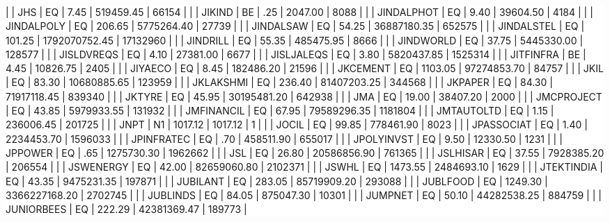 |  | JHS | EQ | 7.45 | 519459.45 | 66154 |
|  | JIKIND | BE | .25 | 2047.00 | 8088 |
|  | JINDALPHOT | EQ | 9.40 | 39604.50 | 4184 |
|  | JINDALPOLY | EQ | 206.65 | 5775264.40 | 27739 |
|  | JINDALSAW | EQ | 54.25 | 36887180.35 | 652575 |
|  | JINDALSTEL | EQ | 101.25 | 1792070752.45 | 17132960 |
|  | JINDRILL | EQ | 55.35 | 485475.95 | 8666 |
|  | JINDWORLD | EQ | 37.75 | 5445330.00 | 128577 |
|  | JISLDVREQS | EQ | 4.10 | 27381.00 | 6677 |
|  | JISLJALEQS | EQ | 3.80 | 5820437.85 | 1525314 |
|  | JITFINFRA | BE | 4.45 | 10826.75 | 2405 |
|  | JIYAECO | EQ | 8.45 | 182486.20 | 21596 |
|  | JKCEMENT | EQ | 1103.05 | 97274853.70 | 84757 |
|  | JKIL | EQ | 83.30 | 10680885.65 | 123959 |
|  | JKLAKSHMI | EQ | 236.40 | 81407203.25 | 344568 |
|  | JKPAPER | EQ | 84.30 | 71917118.45 | 839340 |
|  | JKTYRE | EQ | 45.95 | 30195481.20 | 642938 |
|  | JMA | EQ | 19.00 | 38407.20 | 2000 |
|  | JMCPROJECT | EQ | 43.85 | 5979933.55 | 131932 |
|  | JMFINANCIL | EQ | 67.95 | 79589296.35 | 1181804 |
|  | JMTAUTOLTD | EQ | 1.15 | 236006.45 | 201725 |
|  | JNPT | N1 | 1017.12 | 1017.12 | 1 |
|  | JOCIL | EQ | 99.85 | 778461.90 | 8023 |
|  | JPASSOCIAT | EQ | 1.40 | 2234453.70 | 1596033 |
|  | JPINFRATEC | EQ | .70 | 458511.90 | 655017 |
|  | JPOLYINVST | EQ | 9.50 | 12330.50 | 1231 |
|  | JPPOWER | EQ | .65 | 1275730.30 | 1962662 |
|  | JSL | EQ | 26.80 | 20586856.90 | 761365 |
|  | JSLHISAR | EQ | 37.55 | 7928385.20 | 206554 |
|  | JSWENERGY | EQ | 42.00 | 82659060.80 | 2102371 |
|  | JSWHL | EQ | 1473.55 | 2484693.10 | 1629 |
|  | JTEKTINDIA | EQ | 43.35 | 9475231.35 | 197871 |
|  | JUBILANT | EQ | 283.05 | 85719909.20 | 293088 |
|  | JUBLFOOD | EQ | 1249.30 | 3366227168.20 | 2702745 |
|  | JUBLINDS | EQ | 84.05 | 875047.30 | 10301 |
|  | JUMPNET | EQ | 50.10 | 44282538.25 | 884759 |
|  | JUNIORBEES | EQ | 222.29 | 42381369.47 | 189773 |